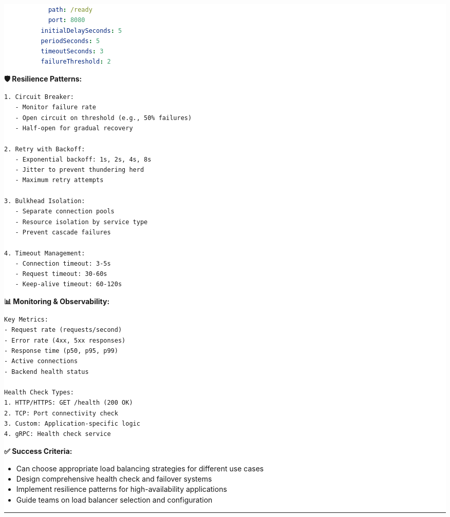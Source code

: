 ```yaml
            path: /ready
            port: 8080
          initialDelaySeconds: 5
          periodSeconds: 5
          timeoutSeconds: 3
          failureThreshold: 2
```

**🛡️ Resilience Patterns:**
```
1. Circuit Breaker:
   - Monitor failure rate
   - Open circuit on threshold (e.g., 50% failures)
   - Half-open for gradual recovery

2. Retry with Backoff:
   - Exponential backoff: 1s, 2s, 4s, 8s
   - Jitter to prevent thundering herd
   - Maximum retry attempts

3. Bulkhead Isolation:
   - Separate connection pools
   - Resource isolation by service type
   - Prevent cascade failures

4. Timeout Management:
   - Connection timeout: 3-5s
   - Request timeout: 30-60s
   - Keep-alive timeout: 60-120s
```

**📊 Monitoring & Observability:**
```
Key Metrics:
- Request rate (requests/second)
- Error rate (4xx, 5xx responses)
- Response time (p50, p95, p99)
- Active connections
- Backend health status

Health Check Types:
1. HTTP/HTTPS: GET /health (200 OK)
2. TCP: Port connectivity check
3. Custom: Application-specific logic
4. gRPC: Health check service
```

**✅ Success Criteria:**
- Can choose appropriate load balancing strategies for different use cases
- Design comprehensive health check and failover systems
- Implement resilience patterns for high-availability applications
- Guide teams on load balancer selection and configuration

---